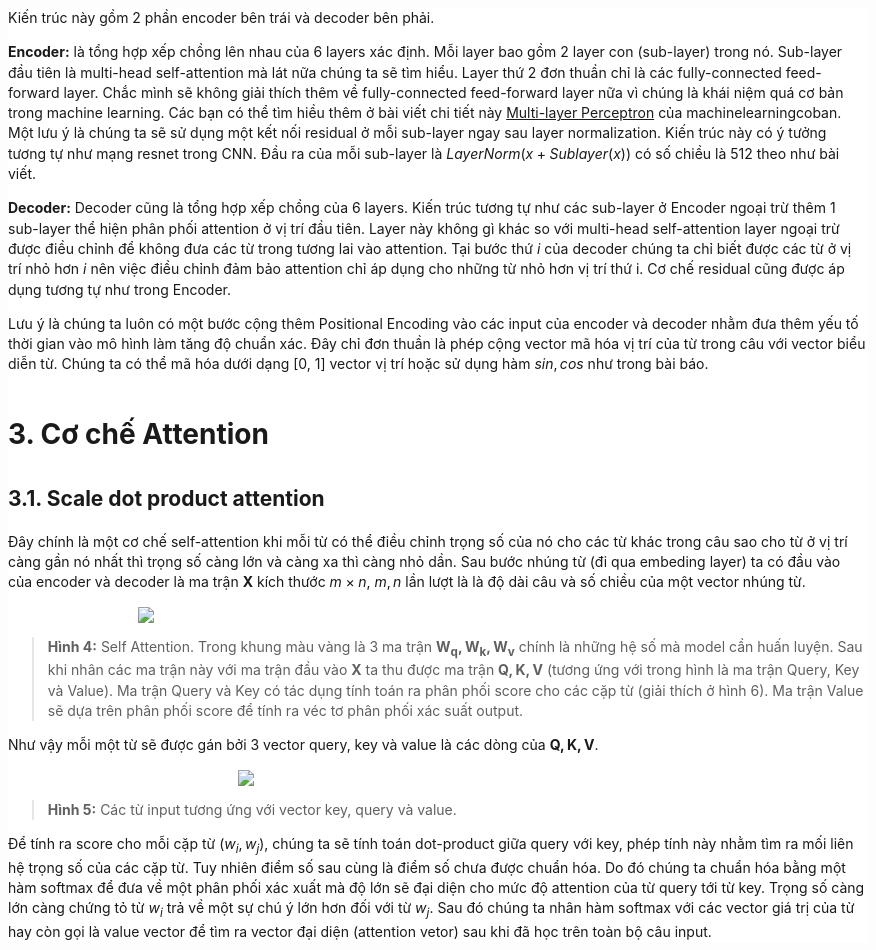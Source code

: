 Kiến trúc này gồm 2 phần encoder bên trái và decoder bên phải. 

**Encoder:** là tổng hợp xếp chồng lên nhau của 6 layers xác định. Mỗi layer bao gồm 2 layer con (sub-layer) trong nó. Sub-layer đầu tiên là multi-head self-attention mà lát nữa chúng ta sẽ tìm hiểu. Layer thứ 2 đơn thuần chỉ là các fully-connected feed-forward layer. Chắc mình sẽ không giải thích thêm về fully-connected feed-forward layer nữa vì chúng là khái niệm quá cơ bản trong machine learning. Các bạn có thể tìm hiều thêm ở bài viết chi tiết này [Multi-layer Perceptron](https://machinelearningcoban.com/2017/02/24/mlp/) của machinelearningcoban. Một lưu ý là chúng ta sẽ sử dụng một kết nối residual ở mỗi sub-layer ngay sau layer normalization. Kiến trúc này có ý tưởng tương tự như mạng resnet trong CNN. Đầu ra của mỗi sub-layer là $LayerNorm(x+Sublayer(x))$ có số chiều là 512 theo như bài viết. 

**Decoder:** Decoder cũng là tổng hợp xếp chồng của 6 layers. Kiến trúc tương tự như các sub-layer ở Encoder ngoại trừ thêm 1 sub-layer thể hiện phân phối attention ở vị trí đầu tiên. Layer này không gì khác so với multi-head self-attention layer ngoại trừ được điều chỉnh để không đưa các từ trong tương lai vào attention. Tại bước thứ $i$ của decoder chúng ta chỉ biết được các từ ở vị trí nhỏ hơn $i$ nên việc điều chỉnh đảm bảo attention chỉ áp dụng cho những từ nhỏ hơn vị trí thứ i. Cơ chế residual cũng được áp dụng tương tự như trong Encoder.

Lưu ý là chúng ta luôn có một bước cộng thêm Positional Encoding vào các input của encoder và decoder nhằm đưa thêm yếu tố thời gian vào mô hình làm tăng độ chuẩn xác. Đây chỉ đơn thuần là phép cộng vector mã hóa vị trí của từ trong câu với vector biểu diễn từ. Chúng ta có thể mã hóa dưới dạng [0, 1] vector vị trí hoặc sử dụng hàm $sin, cos$ như trong bài báo.

# 3. Cơ chế Attention

## 3.1. Scale dot product attention

Đây chính là một cơ chế self-attention khi mỗi từ có thể điều chỉnh trọng số của nó cho các từ khác trong câu sao cho từ ở vị trí càng gần nó nhất thì trọng số càng lớn và càng xa thì càng nhỏ dần. Sau bước nhúng từ (đi qua embeding layer) ta có đầu vào của encoder và decoder là ma trận $\mathbf{X}$ kích thước $m\times n$, $m, n$ lần lượt là là độ dài câu và số chiều của một vector nhúng từ.

<img src='/assets/images/20190616_attention/SelfAttentionLayer.png' width="600px" style="display:block; margin-left:auto; margin-right:auto"/>

> **Hình 4:** Self Attention. Trong khung màu vàng là 3 ma trận $\mathbf{W_q, W_k, W_v}$ chính là những hệ số mà model cần huấn luyện. Sau khi nhân các ma trận này với ma trận đầu vào $\mathbf{X}$ ta thu được ma trận $\mathbf{Q, K, V}$ (tương ứng với trong hình là ma trận Query, Key và Value). Ma trận Query và Key có tác dụng tính toán ra phân phối score cho các cặp từ (giải thích ở hình 6). Ma trận Value sẽ dựa trên phân phối score để tính ra véc tơ phân phối xác suất output.

Như vậy mỗi một từ sẽ được gán bởi 3 vector query, key và value là các dòng của $\mathbf{Q, K, V}$.


<img src='/assets/images/20190616_attention/VectorQueryKeyValue.png' width="400px" style="display:block; margin-left:auto; margin-right:auto"/>

> **Hình 5:** Các từ input tương ứng với vector key, query và value.

Để tính ra score cho mỗi cặp từ $(w_i, w_j)$, chúng ta sẽ tính toán dot-product giữa query với key, phép tính này nhằm tìm ra mối liên hệ trọng số của các cặp từ. Tuy nhiên điểm số sau cùng là điểm số chưa được chuẩn hóa. Do đó chúng ta chuẩn hóa bằng một hàm softmax để đưa về một phân phối xác xuất mà độ lớn sẽ đại diện cho mức độ attention của từ query tới từ key. Trọng số càng lớn càng chứng tỏ từ $w_i$ trả về một sự chú ý lớn hơn đối với từ $w_j$. Sau đó chúng ta nhân hàm softmax với các vector giá trị của từ hay còn gọi là value vector để tìm ra vector đại diện (attention vetor) sau khi đã học trên toàn bộ câu input. 
